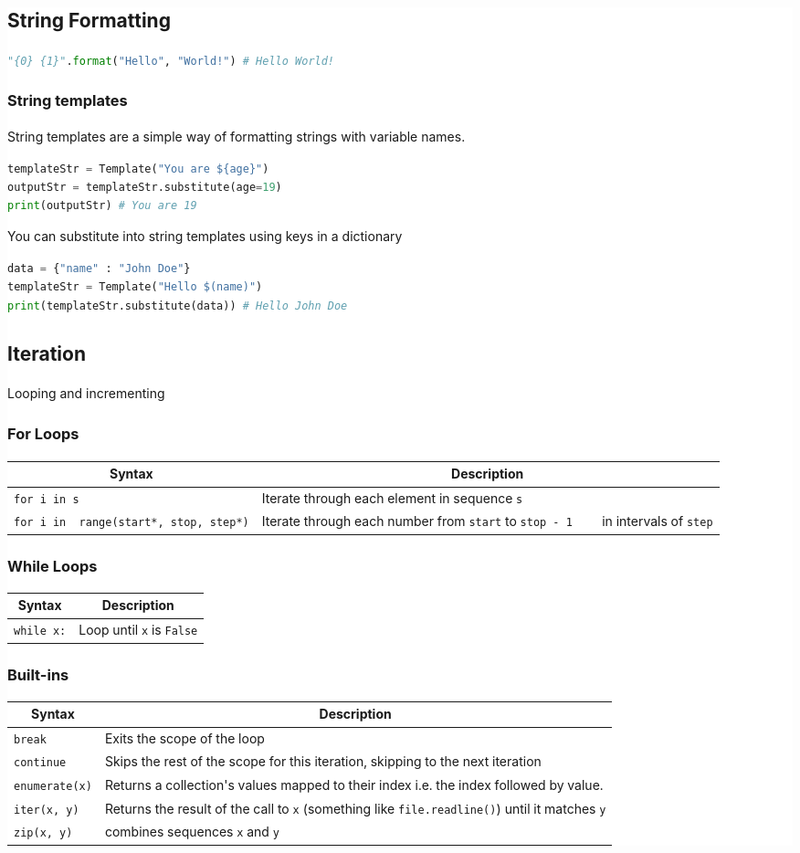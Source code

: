 
## String Formatting

```python
"{0} {1}".format("Hello", "World!") # Hello World!
```

### String templates

String templates are a simple way of formatting strings with variable names.

```python
templateStr = Template("You are ${age}")
outputStr = templateStr.substitute(age=19)
print(outputStr) # You are 19
```

You can substitute into string templates using keys in a dictionary

```python
data = {"name" : "John Doe"}
templateStr = Template("Hello $(name)")
print(templateStr.substitute(data)) # Hello John Doe
```



## Iteration

Looping and incrementing

### For Loops

| Syntax                                 | Description                                                  |
| -------------------------------------- | ------------------------------------------------------------ |
| `for i in s`                           | Iterate through each element in sequence `s`                 |
| `for i in  range(start*, stop, step*)` | Iterate through each number from `start` to `stop - 1    ` in intervals of `step` |

### While Loops

| Syntax     | Description               |
| ---------- | ------------------------- |
| `while x:` | Loop until `x` is `False` |

### Built-ins

| Syntax         | Description                                                  |
| -------------- | ------------------------------------------------------------ |
| `break`        | Exits the scope of the loop                                  |
| `continue`     | Skips the rest of the scope for this iteration, skipping to the next iteration |
| `enumerate(x)` | Returns a collection's values mapped to their index i.e. the index followed by value. |
| `iter(x, y)`   | Returns the result of the call to `x` (something like `file.readline()`) until it matches `y` |
| `zip(x, y)`    | combines sequences `x` and `y`                               |
